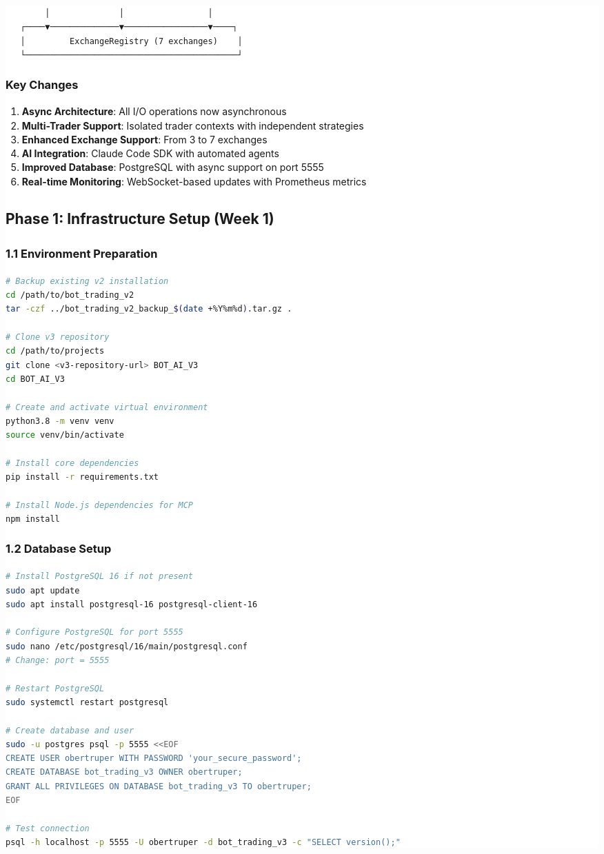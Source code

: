 ```
        │              │                 │
   ┌────▼──────────────▼─────────────────▼────┐
   │         ExchangeRegistry (7 exchanges)    │
   └───────────────────────────────────────────┘
```

### Key Changes

1. **Async Architecture**: All I/O operations now asynchronous
2. **Multi-Trader Support**: Isolated trader contexts with independent strategies
3. **Enhanced Exchange Support**: From 3 to 7 exchanges
4. **AI Integration**: Claude Code SDK with automated agents
5. **Improved Database**: PostgreSQL with async support on port 5555
6. **Real-time Monitoring**: WebSocket-based updates with Prometheus metrics

## Phase 1: Infrastructure Setup (Week 1)

### 1.1 Environment Preparation

```bash
# Backup existing v2 installation
cd /path/to/bot_trading_v2
tar -czf ../bot_trading_v2_backup_$(date +%Y%m%d).tar.gz .

# Clone v3 repository
cd /path/to/projects
git clone <v3-repository-url> BOT_AI_V3
cd BOT_AI_V3

# Create and activate virtual environment
python3.8 -m venv venv
source venv/bin/activate

# Install core dependencies
pip install -r requirements.txt

# Install Node.js dependencies for MCP
npm install
```

### 1.2 Database Setup

```bash
# Install PostgreSQL 16 if not present
sudo apt update
sudo apt install postgresql-16 postgresql-client-16

# Configure PostgreSQL for port 5555
sudo nano /etc/postgresql/16/main/postgresql.conf
# Change: port = 5555

# Restart PostgreSQL
sudo systemctl restart postgresql

# Create database and user
sudo -u postgres psql -p 5555 <<EOF
CREATE USER obertruper WITH PASSWORD 'your_secure_password';
CREATE DATABASE bot_trading_v3 OWNER obertruper;
GRANT ALL PRIVILEGES ON DATABASE bot_trading_v3 TO obertruper;
EOF

# Test connection
psql -h localhost -p 5555 -U obertruper -d bot_trading_v3 -c "SELECT version();"
```